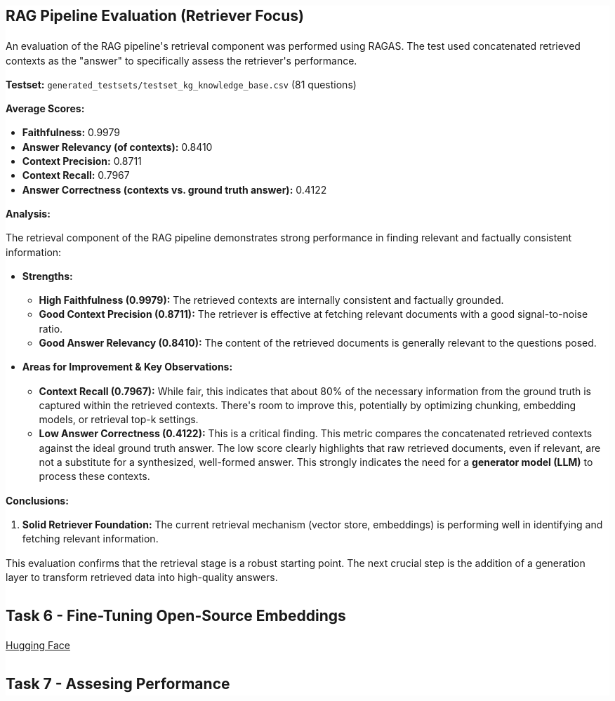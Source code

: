 

## RAG Pipeline Evaluation (Retriever Focus)



An evaluation of the RAG pipeline's retrieval component was performed using RAGAS. The test used concatenated retrieved contexts as the "answer" to specifically assess the retriever's performance.

**Testset:** `generated_testsets/testset_kg_knowledge_base.csv` (81 questions)

**Average Scores:**
- **Faithfulness:** 0.9979
- **Answer Relevancy (of contexts):** 0.8410
- **Context Precision:** 0.8711
- **Context Recall:** 0.7967
- **Answer Correctness (contexts vs. ground truth answer):** 0.4122

**Analysis:**

The retrieval component of the RAG pipeline demonstrates strong performance in finding relevant and factually consistent information:

- **Strengths:**
    - **High Faithfulness (0.9979):** The retrieved contexts are internally consistent and factually grounded.
    - **Good Context Precision (0.8711):** The retriever is effective at fetching relevant documents with a good signal-to-noise ratio.
    - **Good Answer Relevancy (0.8410):** The content of the retrieved documents is generally relevant to the questions posed.

- **Areas for Improvement & Key Observations:**
    - **Context Recall (0.7967):** While fair, this indicates that about 80% of the necessary information from the ground truth is captured within the retrieved contexts. There's room to improve this, potentially by optimizing chunking, embedding models, or retrieval top-k settings.
    - **Low Answer Correctness (0.4122):** This is a critical finding. This metric compares the concatenated retrieved contexts against the ideal ground truth answer. The low score clearly highlights that raw retrieved documents, even if relevant, are not a substitute for a synthesized, well-formed answer. This strongly indicates the need for a **generator model (LLM)** to process these contexts.

**Conclusions:**

1.  **Solid Retriever Foundation:** The current retrieval mechanism (vector store, embeddings) is performing well in identifying and fetching relevant information.


This evaluation confirms that the retrieval stage is a robust starting point. The next crucial step is the addition of a generation layer to transform retrieved data into high-quality answers.  
  
   

## **Task 6 - Fine-Tuning Open-Source Embeddings**
[Hugging Face](https://huggingface.co/s4um1l/saumil-ft-633e5453-0b3a-4693-9108-c6cc8a87730f)  
  
  

## **Task 7 - Assesing Performance**
